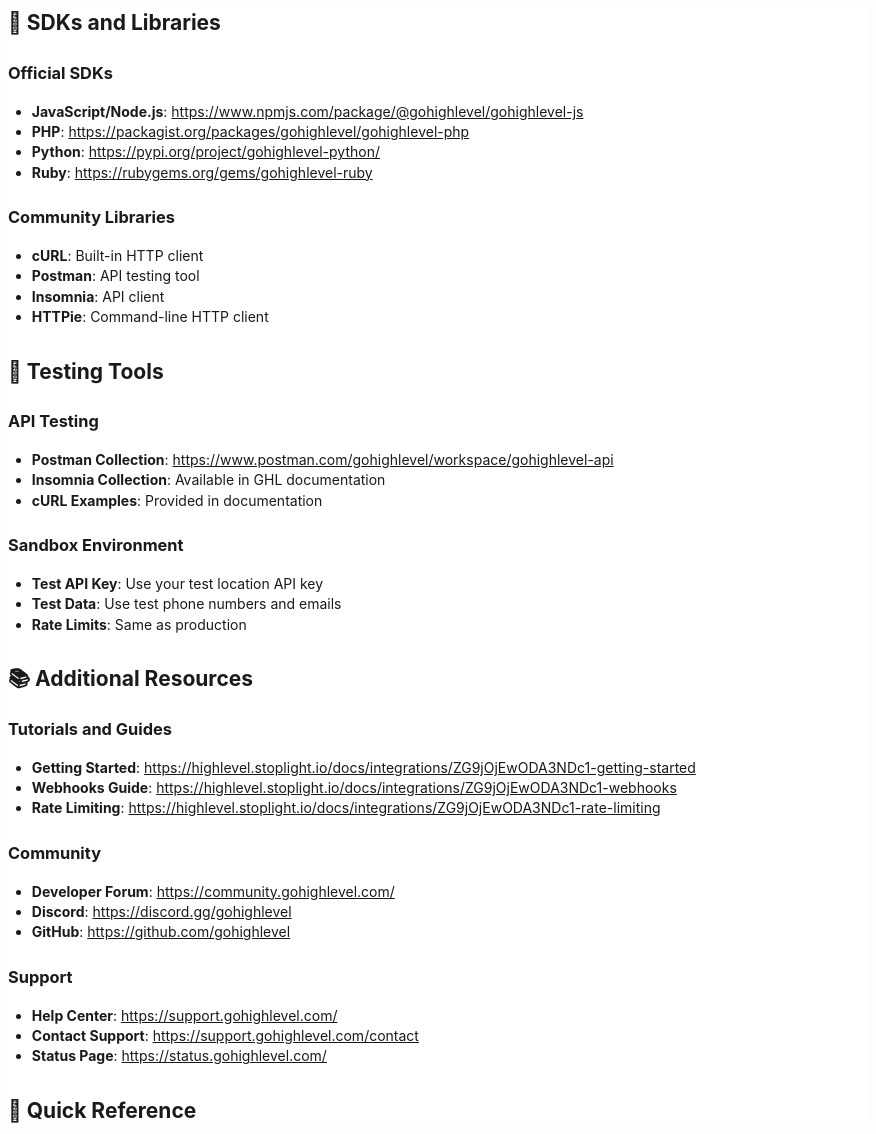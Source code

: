 ## 📱 **SDKs and Libraries**

### **Official SDKs**
- **JavaScript/Node.js**: https://www.npmjs.com/package/@gohighlevel/gohighlevel-js
- **PHP**: https://packagist.org/packages/gohighlevel/gohighlevel-php
- **Python**: https://pypi.org/project/gohighlevel-python/
- **Ruby**: https://rubygems.org/gems/gohighlevel-ruby

### **Community Libraries**
- **cURL**: Built-in HTTP client
- **Postman**: API testing tool
- **Insomnia**: API client
- **HTTPie**: Command-line HTTP client

## 🧪 **Testing Tools**

### **API Testing**
- **Postman Collection**: https://www.postman.com/gohighlevel/workspace/gohighlevel-api
- **Insomnia Collection**: Available in GHL documentation
- **cURL Examples**: Provided in documentation

### **Sandbox Environment**
- **Test API Key**: Use your test location API key
- **Test Data**: Use test phone numbers and emails
- **Rate Limits**: Same as production

## 📚 **Additional Resources**

### **Tutorials and Guides**
- **Getting Started**: https://highlevel.stoplight.io/docs/integrations/ZG9jOjEwODA3NDc1-getting-started
- **Webhooks Guide**: https://highlevel.stoplight.io/docs/integrations/ZG9jOjEwODA3NDc1-webhooks
- **Rate Limiting**: https://highlevel.stoplight.io/docs/integrations/ZG9jOjEwODA3NDc1-rate-limiting

### **Community**
- **Developer Forum**: https://community.gohighlevel.com/
- **Discord**: https://discord.gg/gohighlevel
- **GitHub**: https://github.com/gohighlevel

### **Support**
- **Help Center**: https://support.gohighlevel.com/
- **Contact Support**: https://support.gohighlevel.com/contact
- **Status Page**: https://status.gohighlevel.com/

## 🎯 **Quick Reference**
